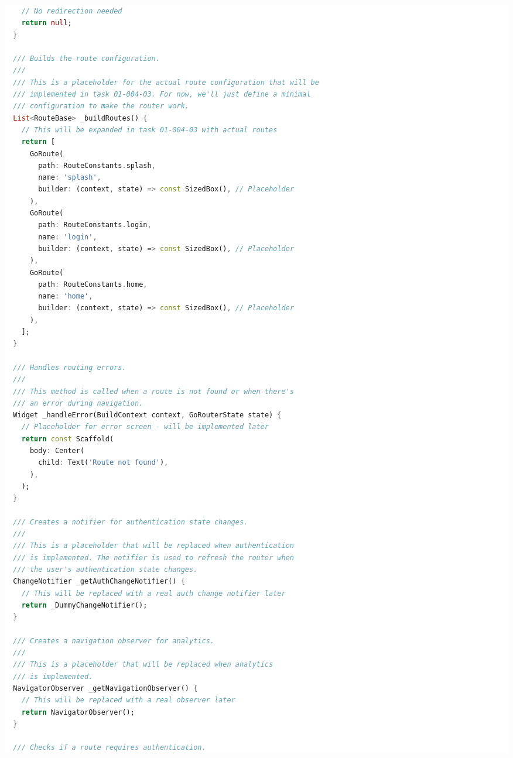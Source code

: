 ```dart
    // No redirection needed
    return null;
  }
  
  /// Builds the route configuration.
  ///
  /// This is a placeholder for the actual route configuration that will be
  /// implemented in task 01-004-03. For now, we'll just define a minimal
  /// configuration to make the router work.
  List<RouteBase> _buildRoutes() {
    // This will be expanded in task 01-004-03 with actual routes
    return [
      GoRoute(
        path: RouteConstants.splash,
        name: 'splash',
        builder: (context, state) => const SizedBox(), // Placeholder
      ),
      GoRoute(
        path: RouteConstants.login,
        name: 'login',
        builder: (context, state) => const SizedBox(), // Placeholder
      ),
      GoRoute(
        path: RouteConstants.home,
        name: 'home',
        builder: (context, state) => const SizedBox(), // Placeholder
      ),
    ];
  }
  
  /// Handles routing errors.
  ///
  /// This method is called when a route is not found or when there's
  /// an error during navigation.
  Widget _handleError(BuildContext context, GoRouterState state) {
    // Placeholder for error screen - will be implemented later
    return const Scaffold(
      body: Center(
        child: Text('Route not found'),
      ),
    );
  }
  
  /// Creates a notifier for authentication state changes.
  ///
  /// This is a placeholder that will be replaced when authentication
  /// is implemented. The notifier is used to refresh the router when
  /// the user's authentication state changes.
  ChangeNotifier _getAuthChangeNotifier() {
    // This will be replaced with a real auth change notifier later
    return _DummyChangeNotifier();
  }
  
  /// Creates a navigation observer for analytics.
  ///
  /// This is a placeholder that will be replaced when analytics
  /// is implemented.
  NavigatorObserver _getNavigationObserver() {
    // This will be replaced with a real observer later
    return NavigatorObserver();
  }
  
  /// Checks if a route requires authentication.
```